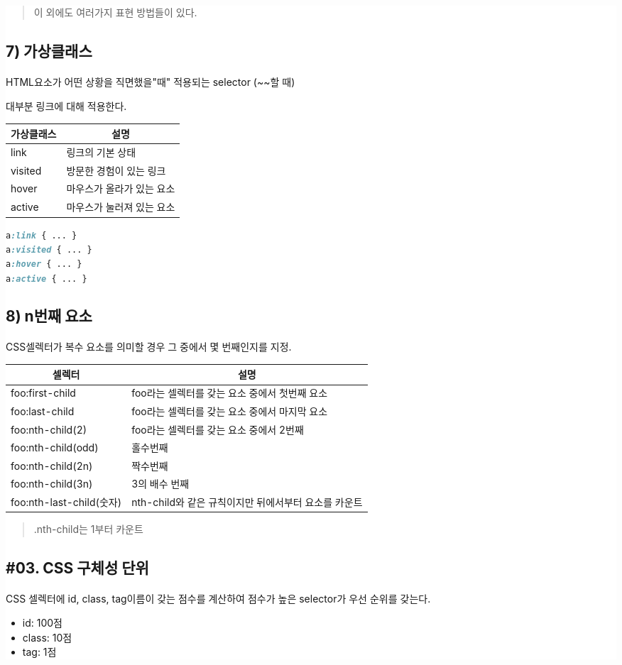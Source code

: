 > 이 외에도 여러가지 표현 방법들이 있다.

## 7) 가상클래스

HTML요소가 어떤 상황을 직면했을"때" 적용되는 selector (~~할 때)

대부분 링크에 대해 적용한다.

| 가상클래스 | 설명 |
|---|---|
| link | 링크의 기본 상태 |
| visited | 방문한 경험이 있는 링크 |
| hover | 마우스가 올라가 있는 요소 |
| active | 마우스가 눌러져 있는 요소 |


```css
a:link { ... }
a:visited { ... }
a:hover { ... }
a:active { ... }
```

## 8) n번째 요소

CSS셀렉터가 복수 요소를 의미할 경우 그 중에서 몇 번째인지를 지정.


| 셀렉터 | 설명 |
|--------|------|
| foo:first-child | foo라는 셀렉터를 갖는 요소 중에서 첫번째 요소 |
| foo:last-child | foo라는 셀렉터를 갖는 요소 중에서 마지막 요소 |
| foo:nth-child(2) | foo라는 셀렉터를 갖는 요소 중에서 2번째 |
| foo:nth-child(odd) | 홀수번째 |
| foo:nth-child(2n) | 짝수번째 |
| foo:nth-child(3n) | 3의 배수 번째 |
| foo:nth-last-child(숫자) | nth-child와 같은 규칙이지만 뒤에서부터 요소를 카운트 |

> .nth-child는 1부터 카운트

## #03. CSS 구체성 단위

CSS 셀렉터에 id, class, tag이름이 갖는 점수를 계산하여 점수가 높은 selector가 우선 순위를 갖는다.

- id: 100점
- class: 10점
- tag: 1점